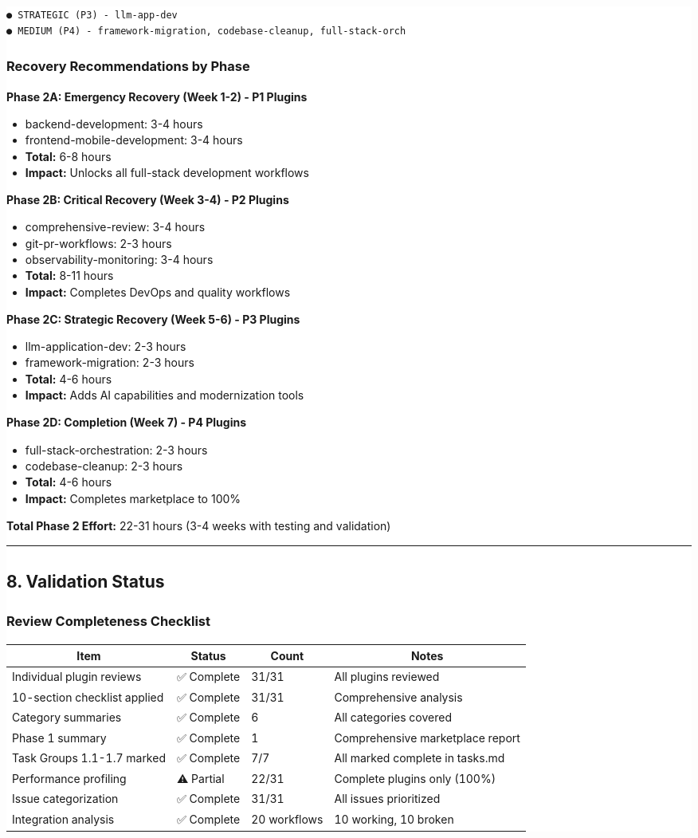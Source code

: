 ```
● STRATEGIC (P3) - llm-app-dev
● MEDIUM (P4) - framework-migration, codebase-cleanup, full-stack-orch
```

### Recovery Recommendations by Phase

**Phase 2A: Emergency Recovery (Week 1-2) - P1 Plugins**
- backend-development: 3-4 hours
- frontend-mobile-development: 3-4 hours
- **Total:** 6-8 hours
- **Impact:** Unlocks all full-stack development workflows

**Phase 2B: Critical Recovery (Week 3-4) - P2 Plugins**
- comprehensive-review: 3-4 hours
- git-pr-workflows: 2-3 hours
- observability-monitoring: 3-4 hours
- **Total:** 8-11 hours
- **Impact:** Completes DevOps and quality workflows

**Phase 2C: Strategic Recovery (Week 5-6) - P3 Plugins**
- llm-application-dev: 2-3 hours
- framework-migration: 2-3 hours
- **Total:** 4-6 hours
- **Impact:** Adds AI capabilities and modernization tools

**Phase 2D: Completion (Week 7) - P4 Plugins**
- full-stack-orchestration: 2-3 hours
- codebase-cleanup: 2-3 hours
- **Total:** 4-6 hours
- **Impact:** Completes marketplace to 100%

**Total Phase 2 Effort:** 22-31 hours (3-4 weeks with testing and validation)

---

## 8. Validation Status

### Review Completeness Checklist

| Item | Status | Count | Notes |
|------|--------|-------|-------|
| Individual plugin reviews | ✅ Complete | 31/31 | All plugins reviewed |
| 10-section checklist applied | ✅ Complete | 31/31 | Comprehensive analysis |
| Category summaries | ✅ Complete | 6 | All categories covered |
| Phase 1 summary | ✅ Complete | 1 | Comprehensive marketplace report |
| Task Groups 1.1-1.7 marked | ✅ Complete | 7/7 | All marked complete in tasks.md |
| Performance profiling | ⚠️ Partial | 22/31 | Complete plugins only (100%) |
| Issue categorization | ✅ Complete | 31/31 | All issues prioritized |
| Integration analysis | ✅ Complete | 20 workflows | 10 working, 10 broken |
